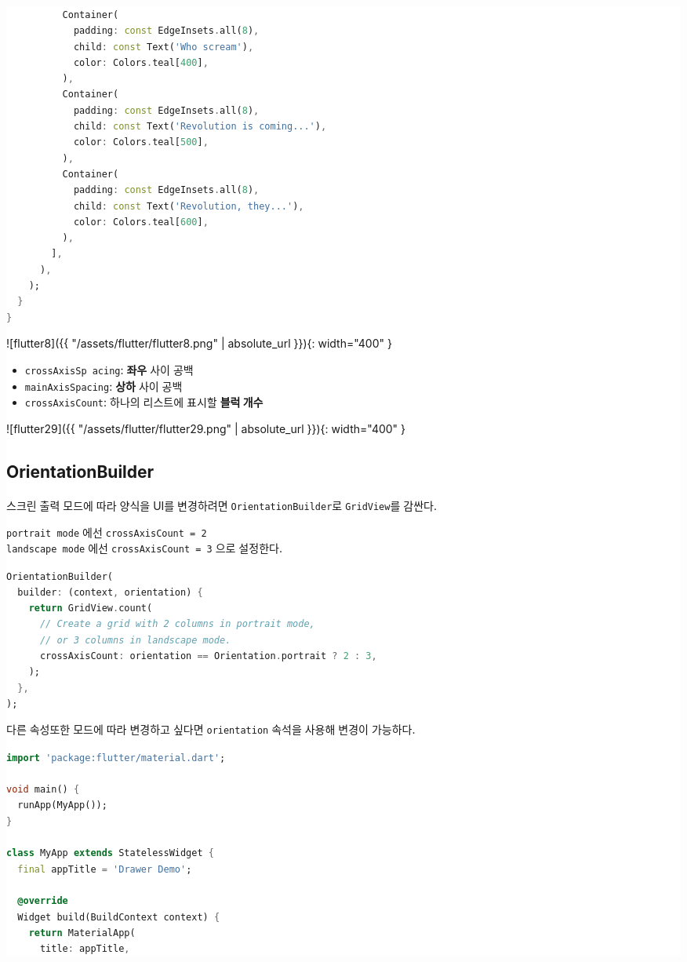 ```dart
          Container(
            padding: const EdgeInsets.all(8),
            child: const Text('Who scream'),
            color: Colors.teal[400],
          ),
          Container(
            padding: const EdgeInsets.all(8),
            child: const Text('Revolution is coming...'),
            color: Colors.teal[500],
          ),
          Container(
            padding: const EdgeInsets.all(8),
            child: const Text('Revolution, they...'),
            color: Colors.teal[600],
          ),
        ],
      ),
    );
  }
}
```

![flutter8]({{ "/assets/flutter/flutter8.png" | absolute_url }}){: width="400" }  

* `crossAxisSp acing`: **좌우** 사이 공백
* `mainAxisSpacing`: **상하** 사이 공백
* `crossAxisCount`: 하나의 리스트에 표시할 **블럭 개수**

![flutter29]({{ "/assets/flutter/flutter29.png" | absolute_url }}){: width="400" }  

## OrientationBuilder

스크린 출력 모드에 따라 양식을 UI를 변경하려면 `OrientationBuilder`로 `GridView`를 감싼다.  

`portrait mode` 에선 `crossAxisCount = 2`  
`landscape mode` 에선 `crossAxisCount = 3` 으로 설정한다.  

```dart
OrientationBuilder(
  builder: (context, orientation) {
    return GridView.count(
      // Create a grid with 2 columns in portrait mode,
      // or 3 columns in landscape mode.
      crossAxisCount: orientation == Orientation.portrait ? 2 : 3,
    );
  },
);
```

다른 속성또한 모드에 따라 변경하고 싶다면 `orientation` 속석을 사용해 변경이 가능하다.  

```dart
import 'package:flutter/material.dart';

void main() {
  runApp(MyApp());
}

class MyApp extends StatelessWidget {
  final appTitle = 'Drawer Demo';

  @override
  Widget build(BuildContext context) {
    return MaterialApp(
      title: appTitle,
```